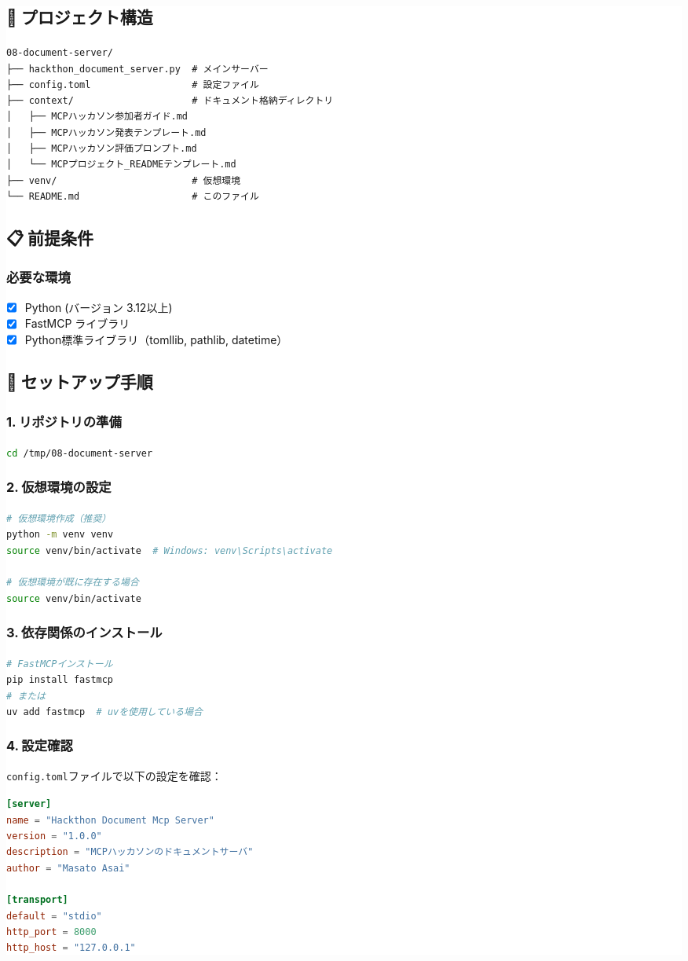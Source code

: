## 📁 プロジェクト構造

```
08-document-server/
├── hackthon_document_server.py  # メインサーバー
├── config.toml                  # 設定ファイル
├── context/                     # ドキュメント格納ディレクトリ
│   ├── MCPハッカソン参加者ガイド.md
│   ├── MCPハッカソン発表テンプレート.md
│   ├── MCPハッカソン評価プロンプト.md
│   └── MCPプロジェクト_READMEテンプレート.md
├── venv/                        # 仮想環境
└── README.md                    # このファイル
```

## 📋 前提条件

### 必要な環境
- [x] Python (バージョン 3.12以上)
- [x] FastMCP ライブラリ
- [x] Python標準ライブラリ（tomllib, pathlib, datetime）

## 🔧 セットアップ手順

### 1. リポジトリの準備
```bash
cd /tmp/08-document-server
```

### 2. 仮想環境の設定
```bash
# 仮想環境作成（推奨）
python -m venv venv
source venv/bin/activate  # Windows: venv\Scripts\activate

# 仮想環境が既に存在する場合
source venv/bin/activate
```

### 3. 依存関係のインストール
```bash
# FastMCPインストール
pip install fastmcp
# または
uv add fastmcp  # uvを使用している場合
```

### 4. 設定確認
`config.toml`ファイルで以下の設定を確認：
```toml
[server]
name = "Hackthon Document Mcp Server"
version = "1.0.0"
description = "MCPハッカソンのドキュメントサーバ"
author = "Masato Asai"

[transport]
default = "stdio"
http_port = 8000
http_host = "127.0.0.1"
```
